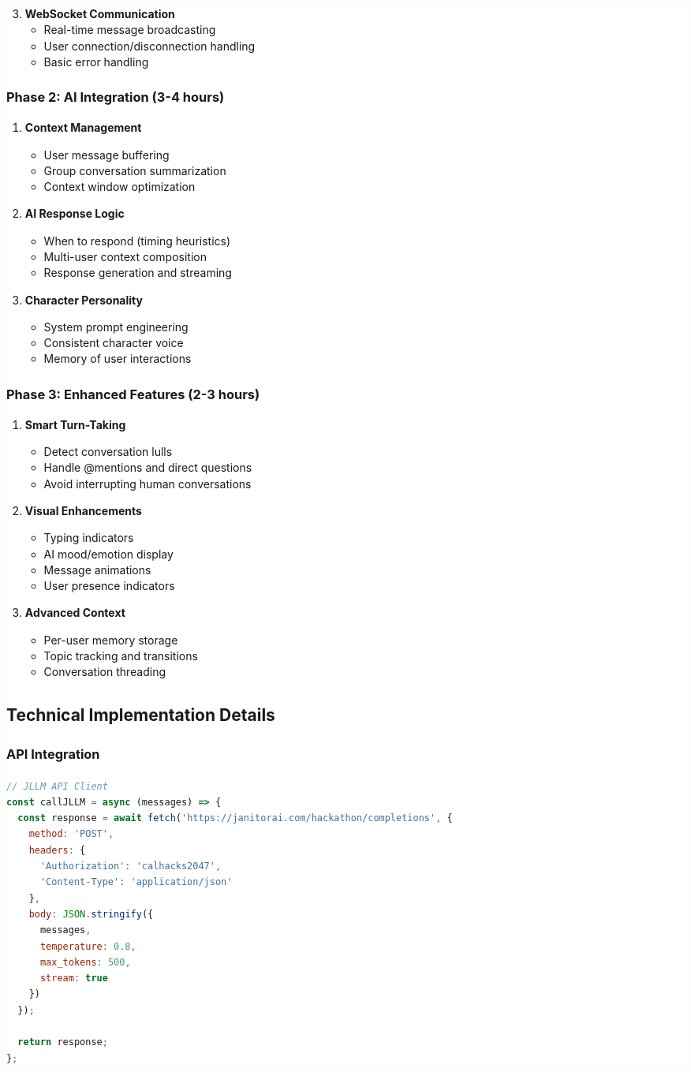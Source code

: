 3. **WebSocket Communication**
   - Real-time message broadcasting
   - User connection/disconnection handling
   - Basic error handling

### Phase 2: AI Integration (3-4 hours)

1. **Context Management**
   - User message buffering
   - Group conversation summarization
   - Context window optimization

2. **AI Response Logic**
   - When to respond (timing heuristics)
   - Multi-user context composition
   - Response generation and streaming

3. **Character Personality**
   - System prompt engineering
   - Consistent character voice
   - Memory of user interactions

### Phase 3: Enhanced Features (2-3 hours)

1. **Smart Turn-Taking**
   - Detect conversation lulls
   - Handle @mentions and direct questions
   - Avoid interrupting human conversations

2. **Visual Enhancements**
   - Typing indicators
   - AI mood/emotion display
   - Message animations
   - User presence indicators

3. **Advanced Context**
   - Per-user memory storage
   - Topic tracking and transitions
   - Conversation threading

## Technical Implementation Details

### API Integration

```javascript
// JLLM API Client
const callJLLM = async (messages) => {
  const response = await fetch('https://janitorai.com/hackathon/completions', {
    method: 'POST',
    headers: {
      'Authorization': 'calhacks2047',
      'Content-Type': 'application/json'
    },
    body: JSON.stringify({
      messages,
      temperature: 0.8,
      max_tokens: 500,
      stream: true
    })
  });
  
  return response;
};
```
